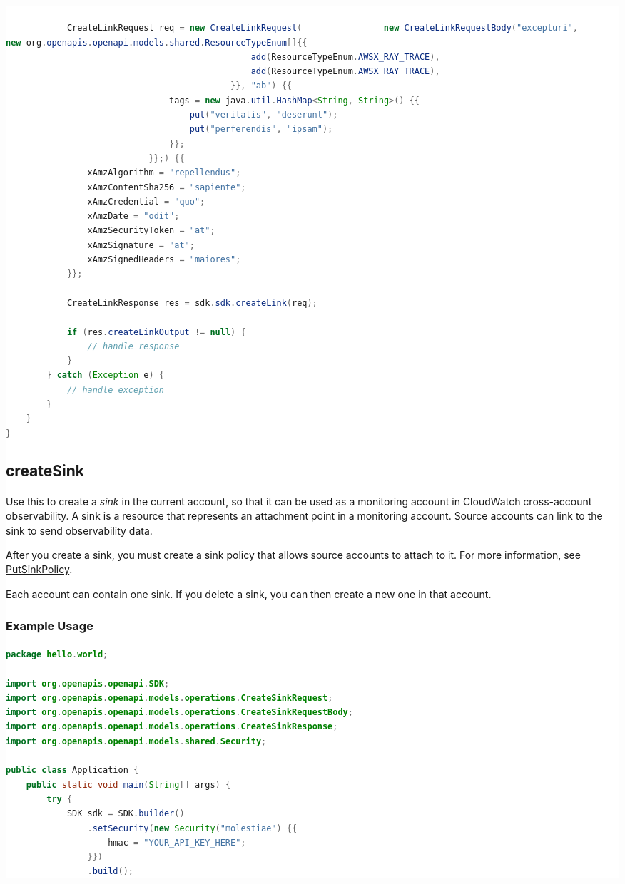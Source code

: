 ```java

            CreateLinkRequest req = new CreateLinkRequest(                new CreateLinkRequestBody("excepturi",                 new org.openapis.openapi.models.shared.ResourceTypeEnum[]{{
                                                add(ResourceTypeEnum.AWSX_RAY_TRACE),
                                                add(ResourceTypeEnum.AWSX_RAY_TRACE),
                                            }}, "ab") {{
                                tags = new java.util.HashMap<String, String>() {{
                                    put("veritatis", "deserunt");
                                    put("perferendis", "ipsam");
                                }};
                            }};) {{
                xAmzAlgorithm = "repellendus";
                xAmzContentSha256 = "sapiente";
                xAmzCredential = "quo";
                xAmzDate = "odit";
                xAmzSecurityToken = "at";
                xAmzSignature = "at";
                xAmzSignedHeaders = "maiores";
            }};            

            CreateLinkResponse res = sdk.sdk.createLink(req);

            if (res.createLinkOutput != null) {
                // handle response
            }
        } catch (Exception e) {
            // handle exception
        }
    }
}
```

## createSink

<p>Use this to create a <i>sink</i> in the current account, so that it can be used as a monitoring account in CloudWatch cross-account observability. A sink is a resource that represents an attachment point in a monitoring account. Source accounts can link to the sink to send observability data.</p> <p>After you create a sink, you must create a sink policy that allows source accounts to attach to it. For more information, see <a href="https://docs.aws.amazon.com/OAM/latest/APIReference/API_PutSinkPolicy.html">PutSinkPolicy</a>.</p> <p>Each account can contain one sink. If you delete a sink, you can then create a new one in that account.</p>

### Example Usage

```java
package hello.world;

import org.openapis.openapi.SDK;
import org.openapis.openapi.models.operations.CreateSinkRequest;
import org.openapis.openapi.models.operations.CreateSinkRequestBody;
import org.openapis.openapi.models.operations.CreateSinkResponse;
import org.openapis.openapi.models.shared.Security;

public class Application {
    public static void main(String[] args) {
        try {
            SDK sdk = SDK.builder()
                .setSecurity(new Security("molestiae") {{
                    hmac = "YOUR_API_KEY_HERE";
                }})
                .build();

```